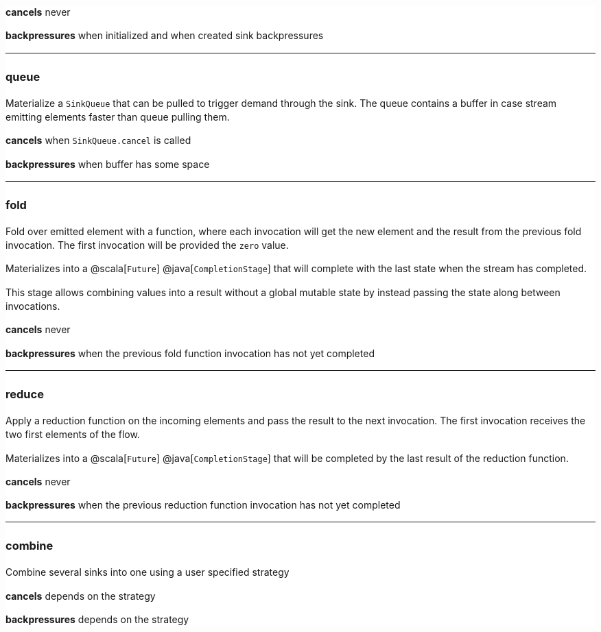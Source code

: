 **cancels** never

**backpressures** when initialized and when created sink backpressures

---------------------------------------------------------------

### queue

Materialize a `SinkQueue` that can be pulled to trigger demand through the sink. The queue contains
a buffer in case stream emitting elements faster than queue pulling them.

**cancels** when  `SinkQueue.cancel` is called

**backpressures** when buffer has some space

---------------------------------------------------------------

### fold

Fold over emitted element with a function, where each invocation will get the new element and the result from the
previous fold invocation. The first invocation will be provided the `zero` value.

Materializes into a @scala[`Future`] @java[`CompletionStage`] that will complete with the last state when the stream has completed.

This stage allows combining values into a result without a global mutable state by instead passing the state along
between invocations.

**cancels** never

**backpressures** when the previous fold function invocation has not yet completed

---------------------------------------------------------------

### reduce

Apply a reduction function on the incoming elements and pass the result to the next invocation. The first invocation
receives the two first elements of the flow.

Materializes into a @scala[`Future`] @java[`CompletionStage`] that will be completed by the last result of the reduction function.

**cancels** never

**backpressures** when the previous reduction function invocation has not yet completed

---------------------------------------------------------------

### combine

Combine several sinks into one using a user specified strategy

**cancels** depends on the strategy

**backpressures** depends on the strategy
